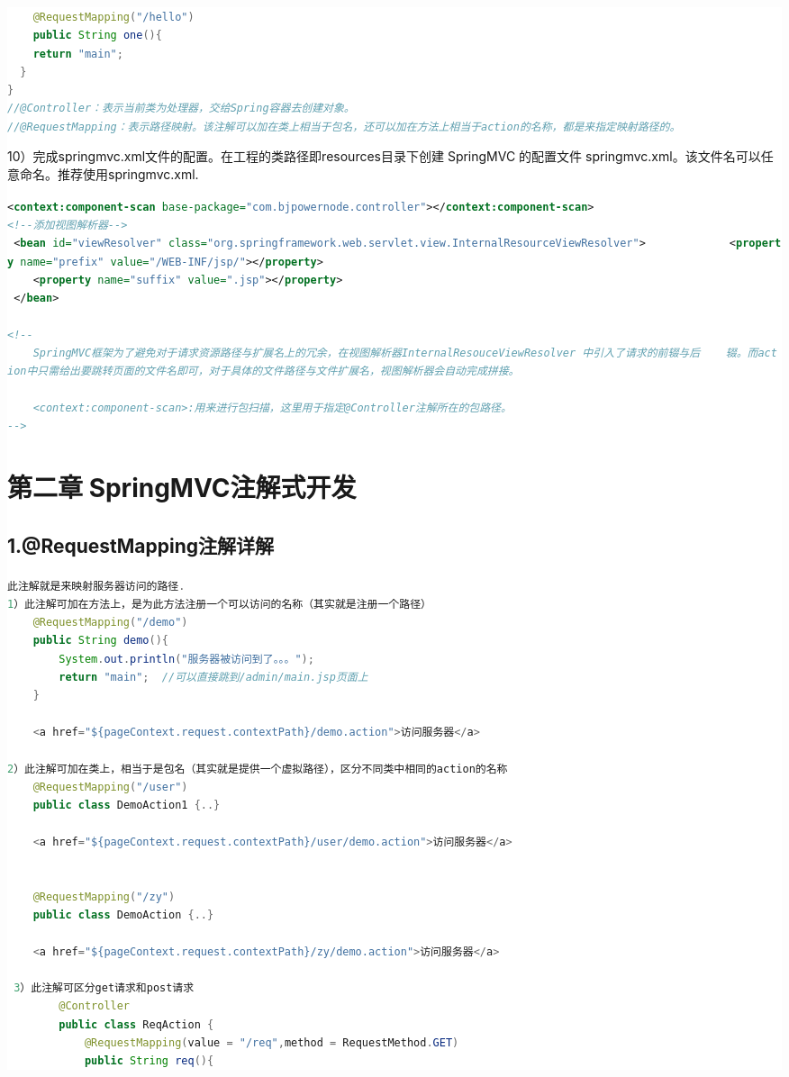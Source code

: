 ```java
	@RequestMapping("/hello") 
	public String one(){ 
	return "main"; 
  }
}
//@Controller：表示当前类为处理器，交给Spring容器去创建对象。
//@RequestMapping：表示路径映射。该注解可以加在类上相当于包名，还可以加在方法上相当于action的名称，都是来指定映射路径的。
```



10）完成springmvc.xml文件的配置。在工程的类路径即resources目录下创建 SpringMVC 的配置文件 springmvc.xml。该文件名可以任意命名。推荐使用springmvc.xml.

```xml
<context:component-scan base-package="com.bjpowernode.controller"></context:component-scan>
<!--添加视图解析器-->
 <bean id="viewResolver" class="org.springframework.web.servlet.view.InternalResourceViewResolver"> 			<property name="prefix" value="/WEB-INF/jsp/"></property> 
	<property name="suffix" value=".jsp"></property> 
 </bean> 

<!--
	SpringMVC框架为了避免对于请求资源路径与扩展名上的冗余，在视图解析器InternalResouceViewResolver 中引入了请求的前辍与后	 辍。而action中只需给出要跳转页面的文件名即可，对于具体的文件路径与文件扩展名，视图解析器会自动完成拼接。

	<context:component-scan>:用来进行包扫描，这里用于指定@Controller注解所在的包路径。
-->
```





# 第二章 SpringMVC注解式开发

## 1.@RequestMapping注解详解

```java
此注解就是来映射服务器访问的路径.
1）此注解可加在方法上，是为此方法注册一个可以访问的名称（其实就是注册一个路径）
	@RequestMapping("/demo")
    public String demo(){
        System.out.println("服务器被访问到了。。。");
        return "main";  //可以直接跳到/admin/main.jsp页面上
    }
    
    <a href="${pageContext.request.contextPath}/demo.action">访问服务器</a>
        
2）此注解可加在类上，相当于是包名（其实就是提供一个虚拟路径），区分不同类中相同的action的名称
    @RequestMapping("/user")
    public class DemoAction1 {..}

    <a href="${pageContext.request.contextPath}/user/demo.action">访问服务器</a>
        
        
    @RequestMapping("/zy")
    public class DemoAction {..}

    <a href="${pageContext.request.contextPath}/zy/demo.action">访问服务器</a>
        
 3）此注解可区分get请求和post请求 
        @Controller
        public class ReqAction {
            @RequestMapping(value = "/req",method = RequestMethod.GET)
            public String req(){
```